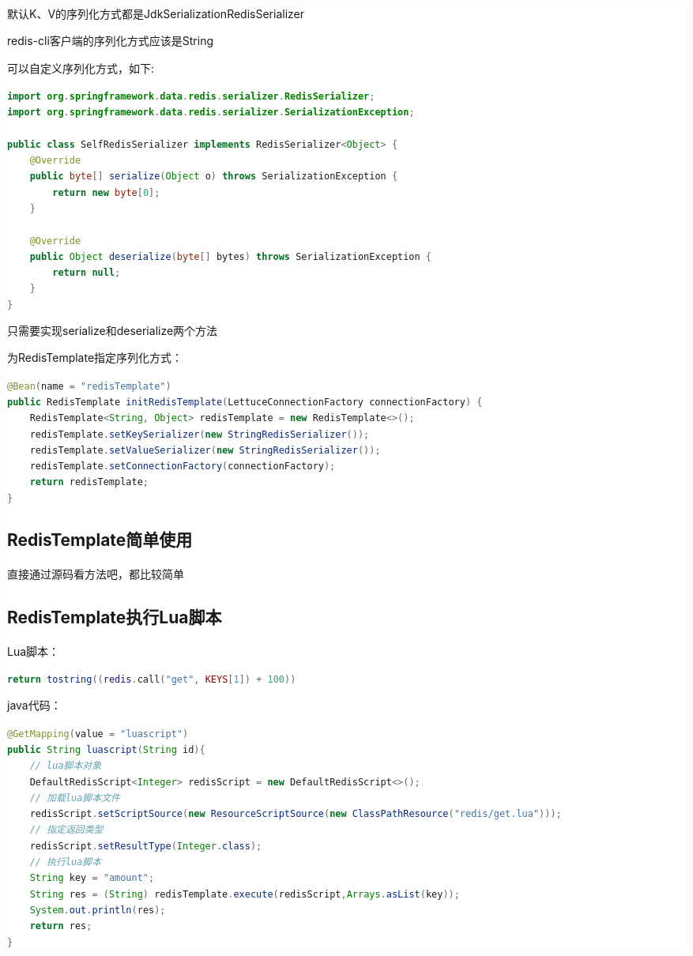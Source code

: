 默认K、V的序列化方式都是JdkSerializationRedisSerializer

redis-cli客户端的序列化方式应该是String

可以自定义序列化方式，如下:

```java
import org.springframework.data.redis.serializer.RedisSerializer;
import org.springframework.data.redis.serializer.SerializationException;

public class SelfRedisSerializer implements RedisSerializer<Object> {
    @Override
    public byte[] serialize(Object o) throws SerializationException {
        return new byte[0];
    }

    @Override
    public Object deserialize(byte[] bytes) throws SerializationException {
        return null;
    }
}
```

只需要实现serialize和deserialize两个方法

为RedisTemplate指定序列化方式：

```java
@Bean(name = "redisTemplate")
public RedisTemplate initRedisTemplate(LettuceConnectionFactory connectionFactory) {
    RedisTemplate<String, Object> redisTemplate = new RedisTemplate<>();
    redisTemplate.setKeySerializer(new StringRedisSerializer());
    redisTemplate.setValueSerializer(new StringRedisSerializer());
    redisTemplate.setConnectionFactory(connectionFactory);
    return redisTemplate;
}
```

## RedisTemplate简单使用

直接通过源码看方法吧，都比较简单

## RedisTemplate执行Lua脚本

Lua脚本：

```lua
return tostring((redis.call("get", KEYS[1]) + 100))
```

java代码：

```java
@GetMapping(value = "luascript")
public String luascript(String id){
    // lua脚本对象
    DefaultRedisScript<Integer> redisScript = new DefaultRedisScript<>();
    // 加载lua脚本文件
    redisScript.setScriptSource(new ResourceScriptSource(new ClassPathResource("redis/get.lua")));
    // 指定返回类型
    redisScript.setResultType(Integer.class);
    // 执行lua脚本
    String key = "amount";
    String res = (String) redisTemplate.execute(redisScript,Arrays.asList(key));
    System.out.println(res);
    return res;
}
```
